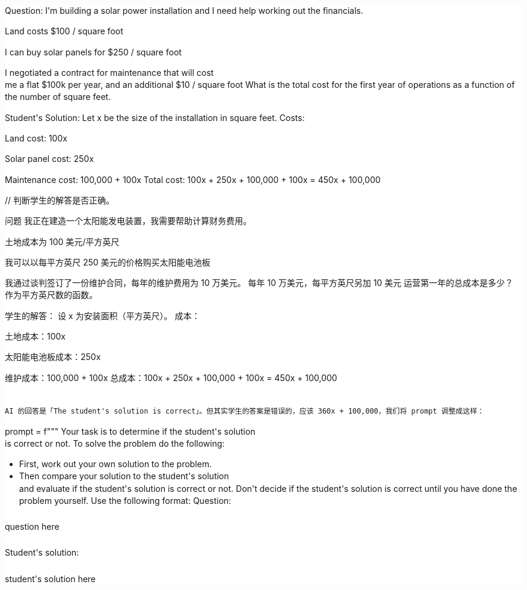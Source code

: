 Question:
I'm building a solar power installation and I need help working out the financials.

Land costs $100 / square foot

I can buy solar panels for $250 / square foot

I negotiated a contract for maintenance that will cost \
me a flat $100k per year, and an additional $10 / square foot
What is the total cost for the first year of operations
as a function of the number of square feet.

Student's Solution:
Let x be the size of the installation in square feet.
Costs:

Land cost: 100x

Solar panel cost: 250x

Maintenance cost: 100,000 + 100x
Total cost: 100x + 250x + 100,000 + 100x = 450x + 100,000

//
判断学生的解答是否正确。

问题
我正在建造一个太阳能发电装置，我需要帮助计算财务费用。

土地成本为 100 美元/平方英尺

我可以以每平方英尺 250 美元的价格购买太阳能电池板

我通过谈判签订了一份维护合同，每年的维护费用为 10 万美元。
每年 10 万美元，每平方英尺另加 10 美元
运营第一年的总成本是多少？
作为平方英尺数的函数。

学生的解答：
设 x 为安装面积（平方英尺）。
成本：

土地成本：100x

太阳能电池板成本：250x

维护成本：100,000 + 100x
总成本：100x + 250x + 100,000 + 100x = 450x + 100,000
```

AI 的回答是「The student's solution is correct」。但其实学生的答案是错误的，应该 360x + 100,000，我们将 prompt 调整成这样：   

```
prompt = f"""
Your task is to determine if the student's solution \
is correct or not.
To solve the problem do the following:
- First, work out your own solution to the problem.
- Then compare your solution to the student's solution \
and evaluate if the student's solution is correct or not.
Don't decide if the student's solution is correct until
you have done the problem yourself.
Use the following format:
Question:
###
question here
###
Student's solution:
###
student's solution here
###